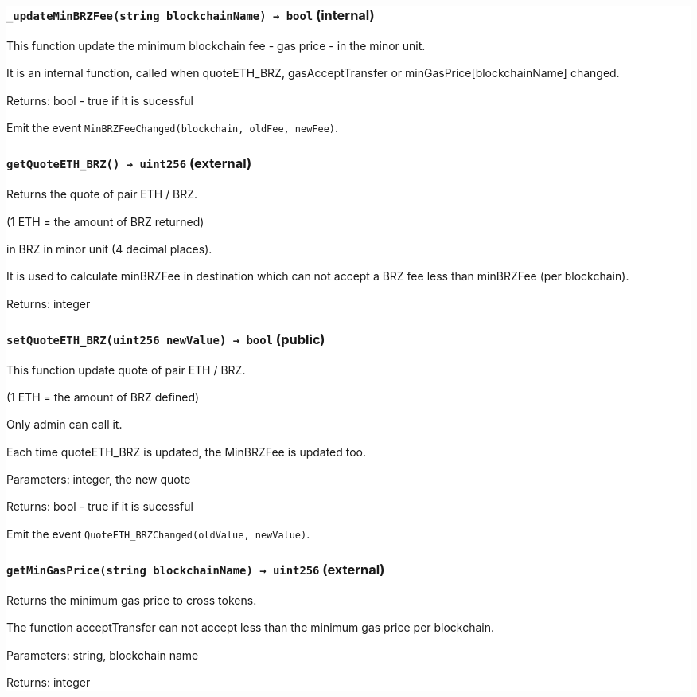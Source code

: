 
### `_updateMinBRZFee(string blockchainName) → bool` (internal)



This function update the minimum blockchain fee - gas price - in the minor unit.

It is an internal function, called when quoteETH_BRZ, gasAcceptTransfer
or minGasPrice[blockchainName] changed.

Returns: bool - true if it is sucessful

Emit the event `MinBRZFeeChanged(blockchain, oldFee, newFee)`.


### `getQuoteETH_BRZ() → uint256` (external)



Returns the quote of pair ETH / BRZ.

(1 ETH = the amount of BRZ returned)

in BRZ in minor unit (4 decimal places).

It is used to calculate minBRZFee in destination
which can not accept a BRZ fee less than minBRZFee (per blockchain).

Returns: integer


### `setQuoteETH_BRZ(uint256 newValue) → bool` (public)



This function update quote of pair ETH / BRZ.

(1 ETH = the amount of BRZ defined)

Only admin can call it.

Each time quoteETH_BRZ is updated, the MinBRZFee is updated too.

Parameters: integer, the new quote

Returns: bool - true if it is sucessful

Emit the event `QuoteETH_BRZChanged(oldValue, newValue)`.


### `getMinGasPrice(string blockchainName) → uint256` (external)



Returns the minimum gas price to cross tokens.

The function acceptTransfer can not accept less than the minimum gas price per blockchain.

Parameters: string, blockchain name

Returns: integer
